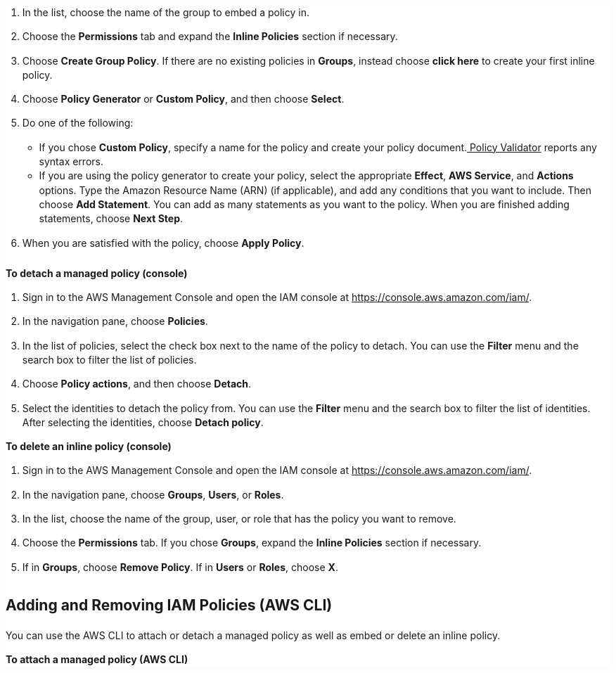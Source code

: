 1. In the list, choose the name of the group to embed a policy in\.

1. Choose the **Permissions** tab and expand the **Inline Policies** section if necessary\.

1. Choose **Create Group Policy**\. If there are no existing policies in **Groups**, instead choose **click here** to create your first inline policy\.

1. Choose **Policy Generator** or **Custom Policy**, and then choose **Select**\.

1. Do one of the following:
   + If you chose **Custom Policy**, specify a name for the policy and create your policy document\.[ Policy Validator](access_policies_policy-validator.md) reports any syntax errors\.
   + If you are using the policy generator to create your policy, select the appropriate **Effect**, **AWS Service**, and **Actions** options\. Type the Amazon Resource Name \(ARN\) \(if applicable\), and add any conditions that you want to include\. Then choose **Add Statement**\. You can add as many statements as you want to the policy\. When you are finished adding statements, choose **Next Step**\.

1. When you are satisfied with the policy, choose **Apply Policy**\.

### <a name="detach-managed-policy-console"></a>

**To detach a managed policy \(console\)**

1. Sign in to the AWS Management Console and open the IAM console at [https://console\.aws\.amazon\.com/iam/](https://console.aws.amazon.com/iam/)\.

1. In the navigation pane, choose **Policies**\.

1. In the list of policies, select the check box next to the name of the policy to detach\. You can use the **Filter** menu and the search box to filter the list of policies\.

1. Choose **Policy actions**, and then choose **Detach**\.

1. Select the identities to detach the policy from\. You can use the **Filter** menu and the search box to filter the list of identities\. After selecting the identities, choose **Detach policy**\.

**To delete an inline policy \(console\)**

1. Sign in to the AWS Management Console and open the IAM console at [https://console\.aws\.amazon\.com/iam/](https://console.aws.amazon.com/iam/)\.

1. In the navigation pane, choose **Groups**, **Users**, or **Roles**\.

1. In the list, choose the name of the group, user, or role that has the policy you want to remove\.

1. Choose the **Permissions** tab\. If you chose **Groups**, expand the **Inline Policies** section if necessary\.

1. If in **Groups**, choose **Remove Policy**\. If in **Users** or **Roles**, choose **X**\.

## Adding and Removing IAM Policies \(AWS CLI\)<a name="attach-detaching-policy-cli"></a>

You can use the AWS CLI to attach or detach a managed policy as well as embed or delete an inline policy\.

**To attach a managed policy \(AWS CLI\)**
